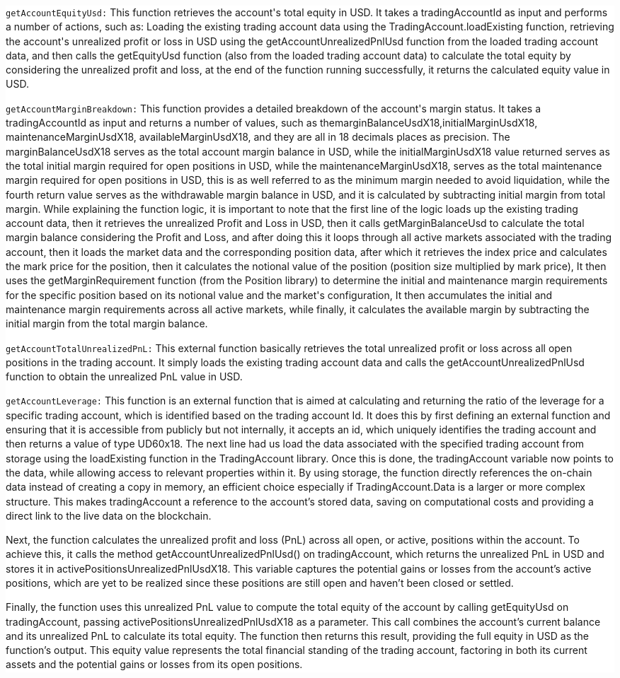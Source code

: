 `getAccountEquityUsd:` This function retrieves the account's total equity in USD. It takes a tradingAccountId as input and performs a number of actions, such as: Loading the existing trading account data using the TradingAccount.loadExisting function, retrieving the account's unrealized profit or loss in USD using the getAccountUnrealizedPnlUsd function from the loaded trading account data, and then calls the getEquityUsd function (also from the loaded trading account data) to calculate the total equity by considering the unrealized profit and loss, at the end of the function running successfully, it returns the calculated equity value in USD.

`getAccountMarginBreakdown:` This function provides a detailed breakdown of the account's margin status. It takes a tradingAccountId as input and returns a number of values, such as themarginBalanceUsdX18,initialMarginUsdX18, maintenanceMarginUsdX18, availableMarginUsdX18, and they are all in 18 decimals places as precision. The marginBalanceUsdX18 serves as the total account margin balance in USD, while the initialMarginUsdX18 value returned serves as the total initial margin required for open positions in USD, while the maintenanceMarginUsdX18, serves as the total maintenance margin required for open positions in USD, this is as well referred to as the minimum margin needed to avoid liquidation, while the fourth return value serves as the withdrawable margin balance in USD, and it is calculated by subtracting initial margin from total margin. While explaining the function logic, it is important to note that the first line of the logic loads up the existing trading account data, then it retrieves the unrealized Profit and Loss in USD, then it calls getMarginBalanceUsd to calculate the total margin balance considering the Profit and Loss, and after doing this it loops through all active markets associated with the trading account, then it loads the market data and the corresponding position data, after which it retrieves the index price and calculates the mark price for the position, then it calculates the notional value of the position (position size multiplied by mark price), It then uses the getMarginRequirement function (from the Position library) to determine the initial and maintenance margin requirements for the specific position based on its notional value and the market's configuration, It then accumulates the initial and maintenance margin requirements across all active markets, while finally, it calculates the available margin by subtracting the initial margin from the total margin balance.

`getAccountTotalUnrealizedPnL:` This external function basically retrieves the total unrealized profit or loss across all open positions in the trading account. It simply loads the existing trading account data and calls the getAccountUnrealizedPnlUsd function to obtain the unrealized PnL value in USD.

`getAccountLeverage:` This function is an external function that is aimed at calculating and returning the ratio of the leverage for a specific trading account, which is identified based on the trading account Id. It does this by first defining an external function and ensuring that it is accessible from publicly but not internally, it accepts an id, which uniquely identifies the trading account and then returns a value of type UD60x18. The next line had us load the data associated with the specified trading account from storage using the loadExisting function in the TradingAccount library. Once this is done, the tradingAccount variable now points to the data, while allowing access to relevant properties within it. By using storage, the function directly references the on-chain data instead of creating a copy in memory, an efficient choice especially if TradingAccount.Data is a larger or more complex structure. This makes tradingAccount a reference to the account’s stored data, saving on computational costs and providing a direct link to the live data on the blockchain.

Next, the function calculates the unrealized profit and loss (PnL) across all open, or active, positions within the account. To achieve this, it calls the method getAccountUnrealizedPnlUsd() on tradingAccount, which returns the unrealized PnL in USD and stores it in activePositionsUnrealizedPnlUsdX18. This variable captures the potential gains or losses from the account’s active positions, which are yet to be realized since these positions are still open and haven’t been closed or settled.

Finally, the function uses this unrealized PnL value to compute the total equity of the account by calling getEquityUsd on tradingAccount, passing activePositionsUnrealizedPnlUsdX18 as a parameter. This call combines the account’s current balance and its unrealized PnL to calculate its total equity. The function then returns this result, providing the full equity in USD as the function’s output. This equity value represents the total financial standing of the trading account, factoring in both its current assets and the potential gains or losses from its open positions.
